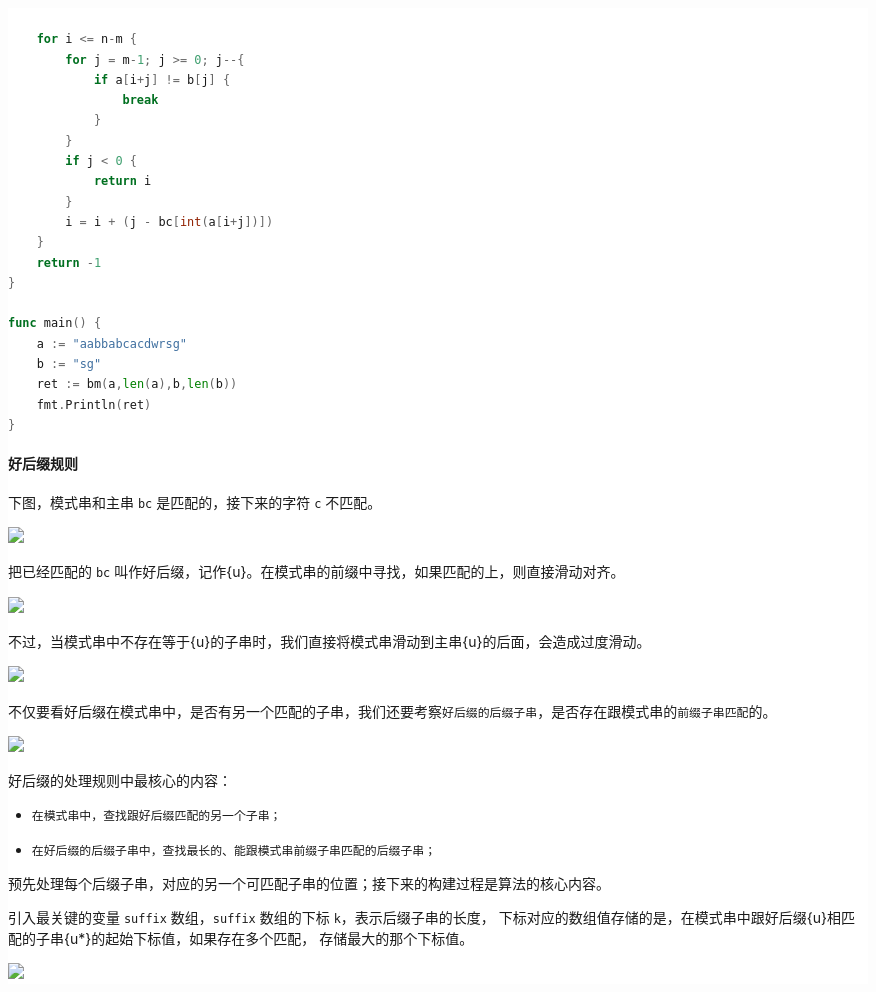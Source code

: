 ``` Go
    
    for i <= n-m {
    	for j = m-1; j >= 0; j--{
    		if a[i+j] != b[j] {
    			break
    		} 
        }
	    if j < 0 {
			return i
		}
	    i = i + (j - bc[int(a[i+j])])
    }
    return -1
}

func main() {
    a := "aabbabcacdwrsg"
    b := "sg"
    ret := bm(a,len(a),b,len(b))
    fmt.Println(ret)
}
```

#### 好后缀规则

下图，模式串和主串 `bc` 是匹配的，接下来的字符 `c` 不匹配。

<img src="https://static001.geekbang.org/resource/image/d7/8a/d78990dbcb794d1aa2cf4a3c646ae58a.jpg" width=500>

把已经匹配的 `bc` 叫作好后缀，记作{u}。在模式串的前缀中寻找，如果匹配的上，则直接滑动对齐。

<img src="https://static001.geekbang.org/resource/image/b9/63/b9785be3e91e34bbc23961f67c234b63.jpg" width=500>

不过，当模式串中不存在等于{u}的子串时，我们直接将模式串滑动到主串{u}的后面，会造成过度滑动。

<img src="https://static001.geekbang.org/resource/image/9b/70/9b3fa3d1cd9c0d0f914a9b1f518ad070.jpg" width=500>

不仅要看好后缀在模式串中，是否有另一个匹配的子串，我们还要考察`好后缀的后缀子串`，是否存在跟模式串的`前缀子串匹配`的。

<img src="https://static001.geekbang.org/resource/image/6c/f9/6caa0f61387fd2b3109fe03d803192f9.jpg" width=500>

好后缀的处理规则中最核心的内容：

* `在模式串中，查找跟好后缀匹配的另一个子串；`

* `在好后缀的后缀子串中，查找最长的、能跟模式串前缀子串匹配的后缀子串；`

预先处理每个后缀子串，对应的另一个可匹配子串的位置；接下来的构建过程是算法的核心内容。

引入最关键的变量 `suffix` 数组，`suffix` 数组的下标 `k`，表示后缀子串的长度，
下标对应的数组值存储的是，在模式串中跟好后缀{u}相匹配的子串{u*}的起始下标值，如果存在多个匹配，
存储最大的那个下标值。

<img src="https://static001.geekbang.org/resource/image/99/c2/99a6cfadf2f9a713401ba8feac2484c2.jpg" width=500>
